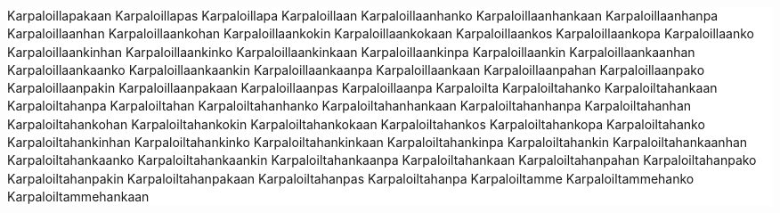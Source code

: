 Karpaloillapakaan
Karpaloillapas
Karpaloillapa
Karpaloillaan
Karpaloillaanhanko
Karpaloillaanhankaan
Karpaloillaanhanpa
Karpaloillaanhan
Karpaloillaankohan
Karpaloillaankokin
Karpaloillaankokaan
Karpaloillaankos
Karpaloillaankopa
Karpaloillaanko
Karpaloillaankinhan
Karpaloillaankinko
Karpaloillaankinkaan
Karpaloillaankinpa
Karpaloillaankin
Karpaloillaankaanhan
Karpaloillaankaanko
Karpaloillaankaankin
Karpaloillaankaanpa
Karpaloillaankaan
Karpaloillaanpahan
Karpaloillaanpako
Karpaloillaanpakin
Karpaloillaanpakaan
Karpaloillaanpas
Karpaloillaanpa
Karpaloilta
Karpaloiltahanko
Karpaloiltahankaan
Karpaloiltahanpa
Karpaloiltahan
Karpaloiltahanhanko
Karpaloiltahanhankaan
Karpaloiltahanhanpa
Karpaloiltahanhan
Karpaloiltahankohan
Karpaloiltahankokin
Karpaloiltahankokaan
Karpaloiltahankos
Karpaloiltahankopa
Karpaloiltahanko
Karpaloiltahankinhan
Karpaloiltahankinko
Karpaloiltahankinkaan
Karpaloiltahankinpa
Karpaloiltahankin
Karpaloiltahankaanhan
Karpaloiltahankaanko
Karpaloiltahankaankin
Karpaloiltahankaanpa
Karpaloiltahankaan
Karpaloiltahanpahan
Karpaloiltahanpako
Karpaloiltahanpakin
Karpaloiltahanpakaan
Karpaloiltahanpas
Karpaloiltahanpa
Karpaloiltamme
Karpaloiltammehanko
Karpaloiltammehankaan